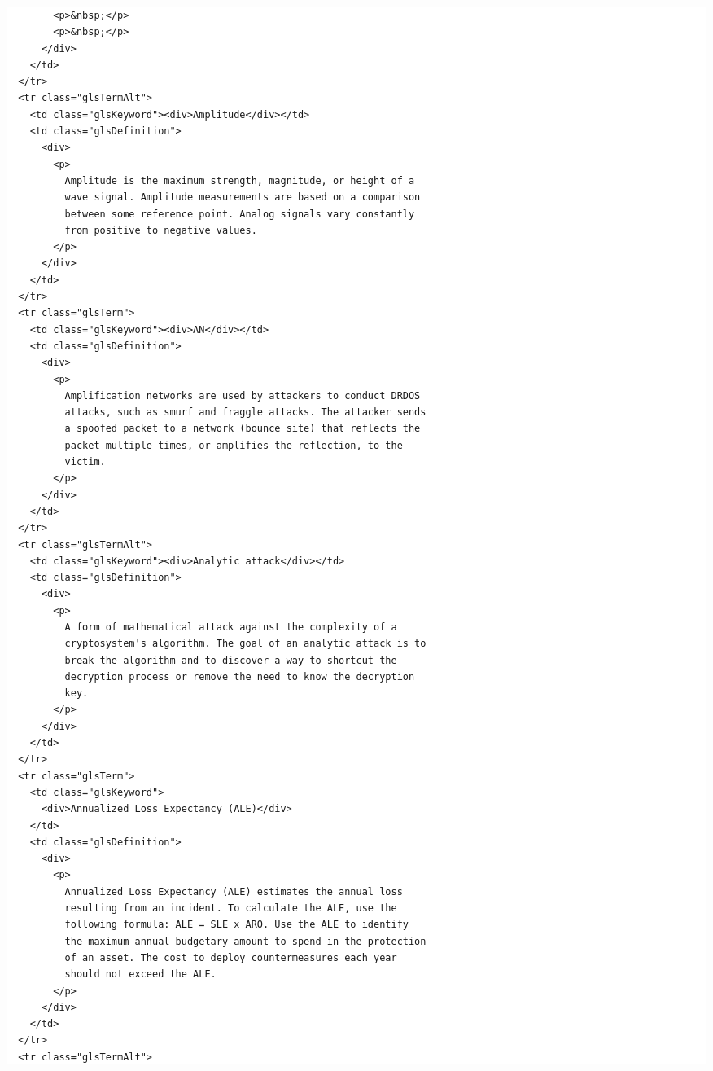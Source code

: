             <p>&nbsp;</p>
            <p>&nbsp;</p>
          </div>
        </td>
      </tr>
      <tr class="glsTermAlt">
        <td class="glsKeyword"><div>Amplitude</div></td>
        <td class="glsDefinition">
          <div>
            <p>
              Amplitude is the maximum strength, magnitude, or height of a
              wave signal. Amplitude measurements are based on a comparison
              between some reference point. Analog signals vary constantly
              from positive to negative values.
            </p>
          </div>
        </td>
      </tr>
      <tr class="glsTerm">
        <td class="glsKeyword"><div>AN</div></td>
        <td class="glsDefinition">
          <div>
            <p>
              Amplification networks are used by attackers to conduct DRDOS
              attacks, such as smurf and fraggle attacks. The attacker sends
              a spoofed packet to a network (bounce site) that reflects the
              packet multiple times, or amplifies the reflection, to the
              victim.
            </p>
          </div>
        </td>
      </tr>
      <tr class="glsTermAlt">
        <td class="glsKeyword"><div>Analytic attack</div></td>
        <td class="glsDefinition">
          <div>
            <p>
              A form of mathematical attack against the complexity of a
              cryptosystem's algorithm. The goal of an analytic attack is to
              break the algorithm and to discover a way to shortcut the
              decryption process or remove the need to know the decryption
              key.
            </p>
          </div>
        </td>
      </tr>
      <tr class="glsTerm">
        <td class="glsKeyword">
          <div>Annualized Loss Expectancy (ALE)</div>
        </td>
        <td class="glsDefinition">
          <div>
            <p>
              Annualized Loss Expectancy (ALE) estimates the annual loss
              resulting from an incident. To calculate the ALE, use the
              following formula: ALE = SLE x ARO. Use the ALE to identify
              the maximum annual budgetary amount to spend in the protection
              of an asset. The cost to deploy countermeasures each year
              should not exceed the ALE.
            </p>
          </div>
        </td>
      </tr>
      <tr class="glsTermAlt">